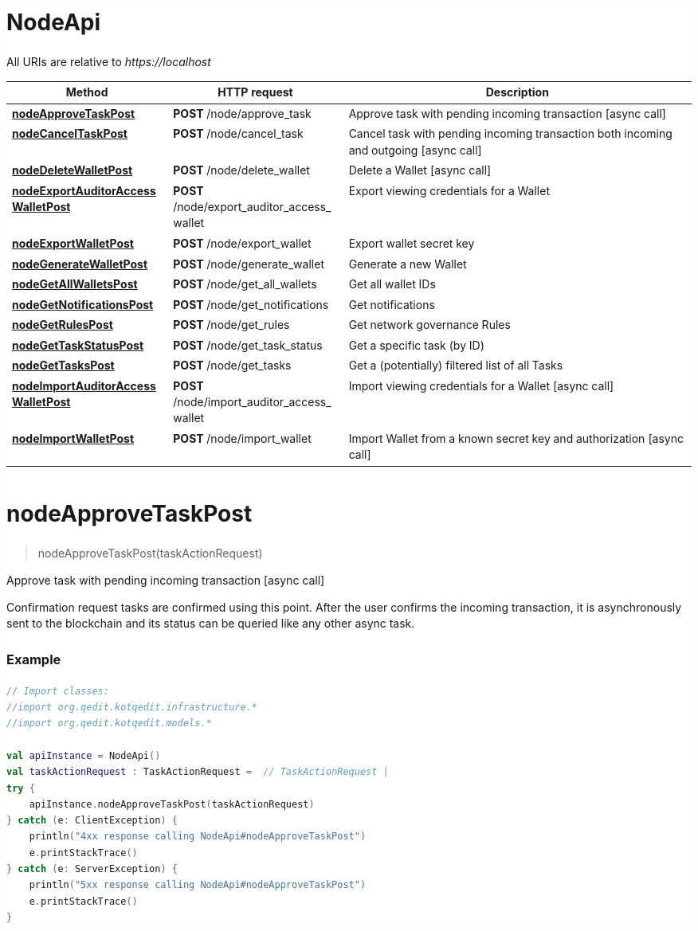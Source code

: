 # NodeApi

All URIs are relative to *https://localhost*

Method | HTTP request | Description
------------- | ------------- | -------------
[**nodeApproveTaskPost**](NodeApi.md#nodeApproveTaskPost) | **POST** /node/approve_task | Approve task with pending incoming transaction [async call]
[**nodeCancelTaskPost**](NodeApi.md#nodeCancelTaskPost) | **POST** /node/cancel_task | Cancel task with pending incoming transaction both incoming and outgoing [async call]
[**nodeDeleteWalletPost**](NodeApi.md#nodeDeleteWalletPost) | **POST** /node/delete_wallet | Delete a Wallet [async call]
[**nodeExportAuditorAccessWalletPost**](NodeApi.md#nodeExportAuditorAccessWalletPost) | **POST** /node/export_auditor_access_wallet | Export viewing credentials for a Wallet
[**nodeExportWalletPost**](NodeApi.md#nodeExportWalletPost) | **POST** /node/export_wallet | Export wallet secret key
[**nodeGenerateWalletPost**](NodeApi.md#nodeGenerateWalletPost) | **POST** /node/generate_wallet | Generate a new Wallet
[**nodeGetAllWalletsPost**](NodeApi.md#nodeGetAllWalletsPost) | **POST** /node/get_all_wallets | Get all wallet IDs
[**nodeGetNotificationsPost**](NodeApi.md#nodeGetNotificationsPost) | **POST** /node/get_notifications | Get notifications
[**nodeGetRulesPost**](NodeApi.md#nodeGetRulesPost) | **POST** /node/get_rules | Get network governance Rules
[**nodeGetTaskStatusPost**](NodeApi.md#nodeGetTaskStatusPost) | **POST** /node/get_task_status | Get a specific task (by ID)
[**nodeGetTasksPost**](NodeApi.md#nodeGetTasksPost) | **POST** /node/get_tasks | Get a (potentially) filtered list of all Tasks
[**nodeImportAuditorAccessWalletPost**](NodeApi.md#nodeImportAuditorAccessWalletPost) | **POST** /node/import_auditor_access_wallet | Import viewing credentials for a Wallet [async call]
[**nodeImportWalletPost**](NodeApi.md#nodeImportWalletPost) | **POST** /node/import_wallet | Import Wallet from a known secret key and authorization [async call]


<a name="nodeApproveTaskPost"></a>
# **nodeApproveTaskPost**
> nodeApproveTaskPost(taskActionRequest)

Approve task with pending incoming transaction [async call]

Confirmation request tasks are confirmed using this point. After the user confirms the incoming transaction, it is asynchronously sent to the blockchain and its status can be queried like any other async task.

### Example
```kotlin
// Import classes:
//import org.qedit.kotqedit.infrastructure.*
//import org.qedit.kotqedit.models.*

val apiInstance = NodeApi()
val taskActionRequest : TaskActionRequest =  // TaskActionRequest | 
try {
    apiInstance.nodeApproveTaskPost(taskActionRequest)
} catch (e: ClientException) {
    println("4xx response calling NodeApi#nodeApproveTaskPost")
    e.printStackTrace()
} catch (e: ServerException) {
    println("5xx response calling NodeApi#nodeApproveTaskPost")
    e.printStackTrace()
}
```
